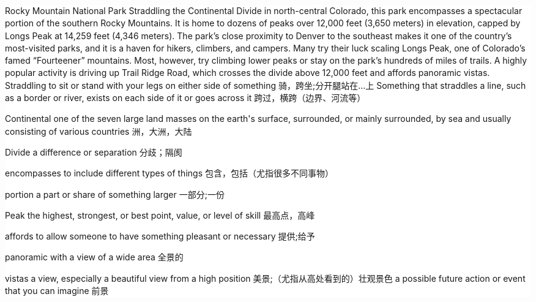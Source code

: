 Rocky Mountain National Park
Straddling the Continental Divide in north-central Colorado, this park encompasses a spectacular portion of the southern Rocky Mountains. It is home to dozens of peaks over 12,000 feet (3,650 meters) in elevation, capped by Longs Peak at 14,259 feet (4,346 meters). The park’s close proximity to Denver to the southeast makes it one of the country’s most-visited parks, and it is a haven for hikers, climbers, and campers. Many try their luck scaling Longs Peak, one of Colorado’s famed “Fourteener” mountains. Most, however, try climbing lower peaks or stay on the park’s hundreds of miles of trails. A highly popular activity is driving up Trail Ridge Road, which crosses the divide above 12,000 feet and affords  panoramic vistas.
Straddling
to sit or stand with your legs on either side of something
骑，跨坐;分开腿站在…上
Something that straddles a line, such as a border or river, exists on each side of it or goes across it
跨过，横跨（边界、河流等）

Continental
one of the seven large land masses on the earth's surface, surrounded, or mainly surrounded, by sea and usually consisting of various countries
洲，大洲，大陆

Divide
a difference or separation
分歧；隔阂

encompasses
to include different types of things
包含，包括（尤指很多不同事物）

portion
a part or share of something larger
一部分;一份

Peak
the highest, strongest, or best point, value, or level of skill
最高点，高峰

affords
to allow someone to have something pleasant or necessary
提供;给予

panoramic
with a view of a wide area
全景的

vistas
a view, especially a beautiful view from a high position
美景;（尤指从高处看到的）壮观景色
a possible future action or event that you can imagine
前景


